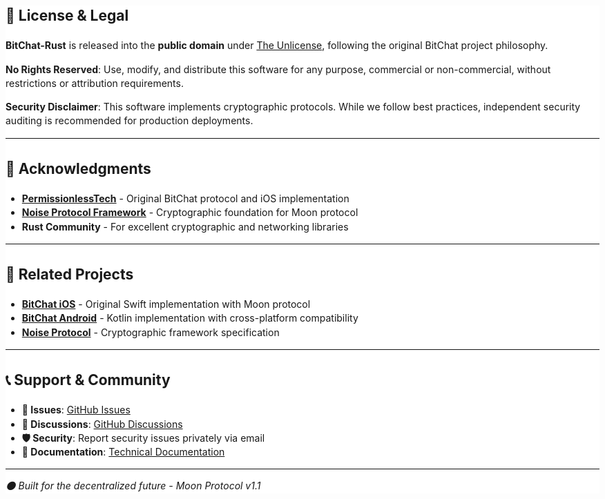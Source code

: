 
## 📄 License & Legal

**BitChat-Rust** is released into the **public domain** under [The Unlicense](https://unlicense.org/), following the original BitChat project philosophy.

**No Rights Reserved**: Use, modify, and distribute this software for any purpose, commercial or non-commercial, without restrictions or attribution requirements.

**Security Disclaimer**: This software implements cryptographic protocols. While we follow best practices, independent security auditing is recommended for production deployments.

---

## 🙏 Acknowledgments

- **[PermissionlessTech](https://github.com/permissionlesstech)** - Original BitChat protocol and iOS implementation
- **[Noise Protocol Framework](https://noiseprotocol.org/)** - Cryptographic foundation for Moon protocol
- **Rust Community** - For excellent cryptographic and networking libraries

---

## 🔗 Related Projects

- **[BitChat iOS](https://github.com/permissionlesstech/bitchat)** - Original Swift implementation with Moon protocol
- **[BitChat Android](https://github.com/permissionlesstech/bitchat-android)** - Kotlin implementation with cross-platform compatibility
- **[Noise Protocol](https://noiseprotocol.org/)** - Cryptographic framework specification

---

## 📞 Support & Community

- **📂 Issues**: [GitHub Issues](https://github.com/yourusername/bitchat-rust/issues)
- **💬 Discussions**: [GitHub Discussions](https://github.com/yourusername/bitchat-rust/discussions)  
- **🛡️ Security**: Report security issues privately via email
- **📖 Documentation**: [Technical Documentation](docs/)

---

*🌑 Built for the decentralized future - Moon Protocol v1.1*
